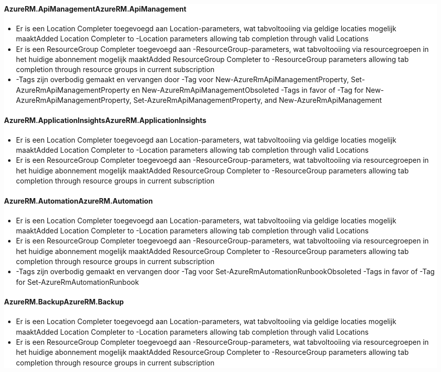 #### <a name="azurermapimanagement"></a><span data-ttu-id="1b84e-271">AzureRM.ApiManagement</span><span class="sxs-lookup"><span data-stu-id="1b84e-271">AzureRM.ApiManagement</span></span>
* <span data-ttu-id="1b84e-272">Er is een Location Completer toegevoegd aan Location-parameters, wat tabvoltooiing via geldige locaties mogelijk maakt</span><span class="sxs-lookup"><span data-stu-id="1b84e-272">Added Location Completer to -Location parameters allowing tab completion through valid Locations</span></span>
* <span data-ttu-id="1b84e-273">Er is een ResourceGroup Completer toegevoegd aan -ResourceGroup-parameters, wat tabvoltooiing via resourcegroepen in het huidige abonnement mogelijk maakt</span><span class="sxs-lookup"><span data-stu-id="1b84e-273">Added ResourceGroup Completer to -ResourceGroup parameters allowing tab completion through resource groups in current subscription</span></span>
* <span data-ttu-id="1b84e-274">-Tags zijn overbodig gemaakt en vervangen door -Tag voor New-AzureRmApiManagementProperty, Set-AzureRmApiManagementProperty en New-AzureRmApiManagement</span><span class="sxs-lookup"><span data-stu-id="1b84e-274">Obsoleted -Tags in favor of -Tag for New-AzureRmApiManagementProperty, Set-AzureRmApiManagementProperty, and New-AzureRmApiManagement</span></span>

#### <a name="azurermapplicationinsights"></a><span data-ttu-id="1b84e-275">AzureRM.ApplicationInsights</span><span class="sxs-lookup"><span data-stu-id="1b84e-275">AzureRM.ApplicationInsights</span></span>
* <span data-ttu-id="1b84e-276">Er is een Location Completer toegevoegd aan Location-parameters, wat tabvoltooiing via geldige locaties mogelijk maakt</span><span class="sxs-lookup"><span data-stu-id="1b84e-276">Added Location Completer to -Location parameters allowing tab completion through valid Locations</span></span>
* <span data-ttu-id="1b84e-277">Er is een ResourceGroup Completer toegevoegd aan -ResourceGroup-parameters, wat tabvoltooiing via resourcegroepen in het huidige abonnement mogelijk maakt</span><span class="sxs-lookup"><span data-stu-id="1b84e-277">Added ResourceGroup Completer to -ResourceGroup parameters allowing tab completion through resource groups in current subscription</span></span>

#### <a name="azurermautomation"></a><span data-ttu-id="1b84e-278">AzureRM.Automation</span><span class="sxs-lookup"><span data-stu-id="1b84e-278">AzureRM.Automation</span></span>
* <span data-ttu-id="1b84e-279">Er is een Location Completer toegevoegd aan Location-parameters, wat tabvoltooiing via geldige locaties mogelijk maakt</span><span class="sxs-lookup"><span data-stu-id="1b84e-279">Added Location Completer to -Location parameters allowing tab completion through valid Locations</span></span>
* <span data-ttu-id="1b84e-280">Er is een ResourceGroup Completer toegevoegd aan -ResourceGroup-parameters, wat tabvoltooiing via resourcegroepen in het huidige abonnement mogelijk maakt</span><span class="sxs-lookup"><span data-stu-id="1b84e-280">Added ResourceGroup Completer to -ResourceGroup parameters allowing tab completion through resource groups in current subscription</span></span>
* <span data-ttu-id="1b84e-281">-Tags zijn overbodig gemaakt en vervangen door -Tag voor Set-AzureRmAutomationRunbook</span><span class="sxs-lookup"><span data-stu-id="1b84e-281">Obsoleted -Tags in favor of -Tag for Set-AzureRmAutomationRunbook</span></span>

#### <a name="azurermbackup"></a><span data-ttu-id="1b84e-282">AzureRM.Backup</span><span class="sxs-lookup"><span data-stu-id="1b84e-282">AzureRM.Backup</span></span>
* <span data-ttu-id="1b84e-283">Er is een Location Completer toegevoegd aan Location-parameters, wat tabvoltooiing via geldige locaties mogelijk maakt</span><span class="sxs-lookup"><span data-stu-id="1b84e-283">Added Location Completer to -Location parameters allowing tab completion through valid Locations</span></span>
* <span data-ttu-id="1b84e-284">Er is een ResourceGroup Completer toegevoegd aan -ResourceGroup-parameters, wat tabvoltooiing via resourcegroepen in het huidige abonnement mogelijk maakt</span><span class="sxs-lookup"><span data-stu-id="1b84e-284">Added ResourceGroup Completer to -ResourceGroup parameters allowing tab completion through resource groups in current subscription</span></span>
